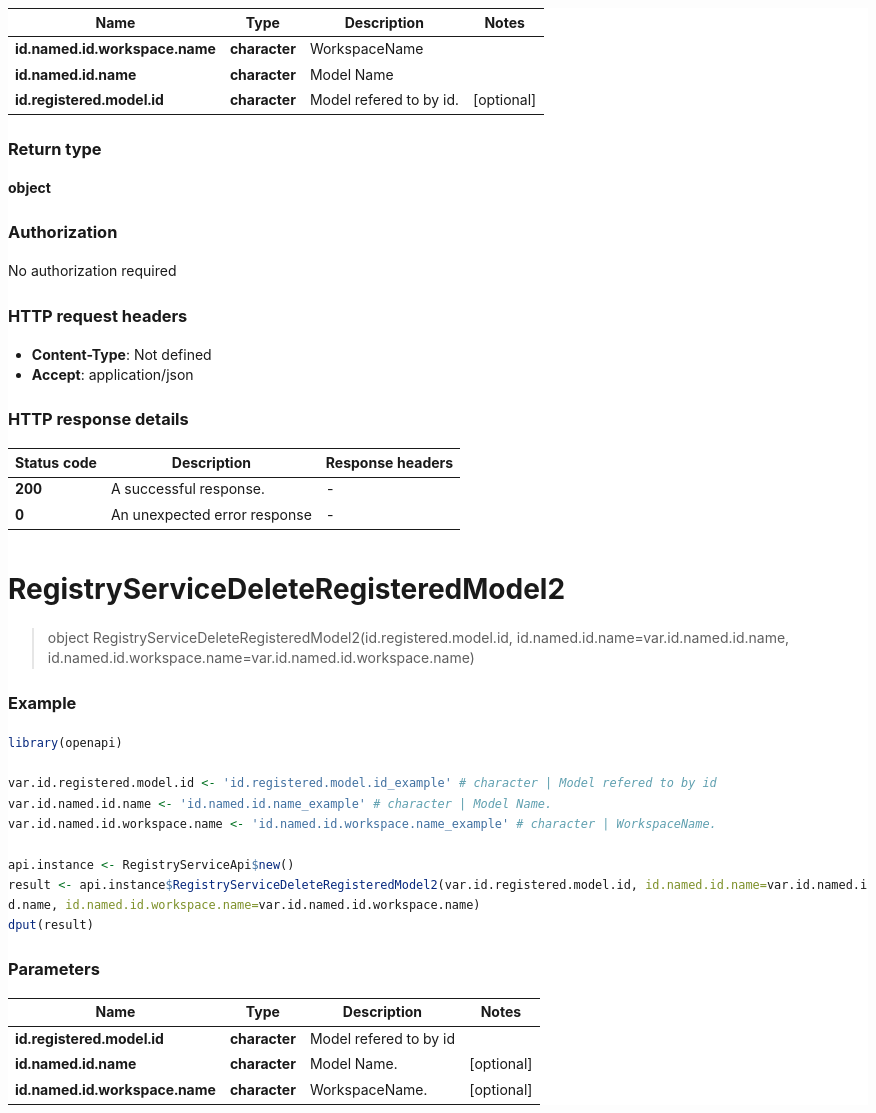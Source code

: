 Name | Type | Description  | Notes
------------- | ------------- | ------------- | -------------
 **id.named.id.workspace.name** | **character**| WorkspaceName | 
 **id.named.id.name** | **character**| Model Name | 
 **id.registered.model.id** | **character**| Model refered to by id. | [optional] 

### Return type

**object**

### Authorization

No authorization required

### HTTP request headers

 - **Content-Type**: Not defined
 - **Accept**: application/json

### HTTP response details
| Status code | Description | Response headers |
|-------------|-------------|------------------|
| **200** | A successful response. |  -  |
| **0** | An unexpected error response |  -  |

# **RegistryServiceDeleteRegisteredModel2**
> object RegistryServiceDeleteRegisteredModel2(id.registered.model.id, id.named.id.name=var.id.named.id.name, id.named.id.workspace.name=var.id.named.id.workspace.name)



### Example
```R
library(openapi)

var.id.registered.model.id <- 'id.registered.model.id_example' # character | Model refered to by id
var.id.named.id.name <- 'id.named.id.name_example' # character | Model Name.
var.id.named.id.workspace.name <- 'id.named.id.workspace.name_example' # character | WorkspaceName.

api.instance <- RegistryServiceApi$new()
result <- api.instance$RegistryServiceDeleteRegisteredModel2(var.id.registered.model.id, id.named.id.name=var.id.named.id.name, id.named.id.workspace.name=var.id.named.id.workspace.name)
dput(result)
```

### Parameters

Name | Type | Description  | Notes
------------- | ------------- | ------------- | -------------
 **id.registered.model.id** | **character**| Model refered to by id | 
 **id.named.id.name** | **character**| Model Name. | [optional] 
 **id.named.id.workspace.name** | **character**| WorkspaceName. | [optional] 
